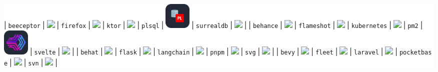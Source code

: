 |        `beeceptor`         |   <img src="./assets/beeceptor-auto.svg" width="48">   |         `firefox`          |    <img src="./assets/firefox-auto.svg" width="48">    |           `ktor`           |     <img src="./assets/ktor-auto.svg" width="48">      |          `plsql`           |     <img src="./assets/plsql-auto.svg" width="48">     |        `surrealdb`         |   <img src="./assets/surrealdb-auto.svg" width="48">   |
|         `behance`          |      <img src="./assets/behance.svg" width="48">       |        `flameshot`         |     <img src="./assets/flameshot.svg" width="48">      |        `kubernetes`        |     <img src="./assets/kubernetes.svg" width="48">     |           `pm2`            |      <img src="./assets/pm2-auto.svg" width="48">      |          `svelte`          |       <img src="./assets/svelte.svg" width="48">       |
|          `behat`           |     <img src="./assets/behat-auto.svg" width="48">     |          `flask`           |     <img src="./assets/flask-auto.svg" width="48">     |        `langchain`         |   <img src="./assets/langchain-auto.svg" width="48">   |           `pnpm`           |     <img src="./assets/pnpm-auto.svg" width="48">      |           `svg`            |      <img src="./assets/svg-auto.svg" width="48">      |
|           `bevy`           |     <img src="./assets/bevy-auto.svg" width="48">      |          `fleet`           |     <img src="./assets/fleet-auto.svg" width="48">     |         `laravel`          |    <img src="./assets/laravel-auto.svg" width="48">    |        `pocketbase`        |  <img src="./assets/pocketbase-auto.svg" width="48">   |           `svn`            |        <img src="./assets/svn.svg" width="48">         |